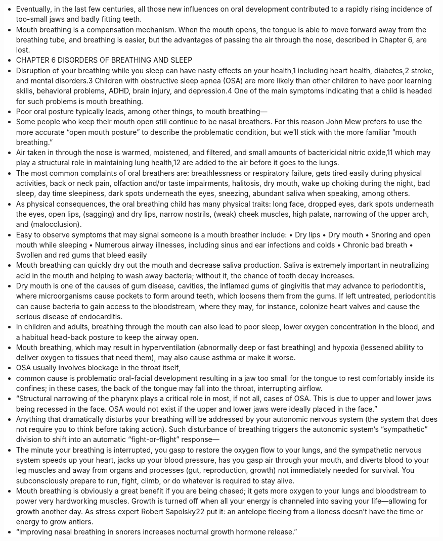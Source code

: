 - Eventually, in the last few centuries, all those new influences on oral development contributed to a rapidly rising incidence of too-small jaws and badly fitting teeth.
- Mouth breathing is a compensation mechanism. When the mouth opens, the tongue is able to move forward away from the breathing tube, and breathing is easier, but the advantages of passing the air through the nose, described in Chapter 6, are lost.
- CHAPTER 6 DISORDERS OF BREATHING AND SLEEP
- Disruption of your breathing while you sleep can have nasty effects on your health,1 including heart health, diabetes,2 stroke, and mental disorders.3 Children with obstructive sleep apnea (OSA) are more likely than other children to have poor learning skills, behavioral problems, ADHD, brain injury, and depression.4 One of the main symptoms indicating that a child is headed for such problems is mouth breathing.
- Poor oral posture typically leads, among other things, to mouth breathing—
- Some people who keep their mouth open still continue to be nasal breathers. For this reason John Mew prefers to use the more accurate “open mouth posture” to describe the problematic condition, but we’ll stick with the more familiar “mouth breathing.”
- Air taken in through the nose is warmed, moistened, and filtered, and small amounts of bactericidal nitric oxide,11 which may play a structural role in maintaining lung health,12 are added to the air before it goes to the lungs.
- The most common complaints of oral breathers are: breathlessness or respiratory failure, gets tired easily during physical activities, back or neck pain, olfaction and/or taste impairments, halitosis, dry mouth, wake up choking during the night, bad sleep, day time sleepiness, dark spots underneath the eyes, sneezing, abundant saliva when speaking, among others.
- As physical consequences, the oral breathing child has many physical traits: long face, dropped eyes, dark spots underneath the eyes, open lips, (sagging) and dry lips, narrow nostrils, (weak) cheek muscles, high palate, narrowing of the upper arch, and (malocclusion).
- Easy to observe symptoms that may signal someone is a mouth breather include: • Dry lips • Dry mouth • Snoring and open mouth while sleeping • Numerous airway illnesses, including sinus and ear infections and colds • Chronic bad breath • Swollen and red gums that bleed easily
- Mouth breathing can quickly dry out the mouth and decrease saliva production. Saliva is extremely important in neutralizing acid in the mouth and helping to wash away bacteria; without it, the chance of tooth decay increases.
- Dry mouth is one of the causes of gum disease, cavities, the inflamed gums of gingivitis that may advance to periodontitis, where microorganisms cause pockets to form around teeth, which loosens them from the gums. If left untreated, periodontitis can cause bacteria to gain access to the bloodstream, where they may, for instance, colonize heart valves and cause the serious disease of endocarditis.
- In children and adults, breathing through the mouth can also lead to poor sleep, lower oxygen concentration in the blood, and a habitual head-back posture to keep the airway open.
- Mouth breathing, which may result in hyperventilation (abnormally deep or fast breathing) and hypoxia (lessened ability to deliver oxygen to tissues that need them), may also cause asthma or make it worse.
- OSA usually involves blockage in the throat itself,
- common cause is problematic oral-facial development resulting in a jaw too small for the tongue to rest comfortably inside its confines; in these cases, the back of the tongue may fall into the throat, interrupting airflow.
- “Structural narrowing of the pharynx plays a critical role in most, if not all, cases of OSA. This is due to upper and lower jaws being recessed in the face. OSA would not exist if the upper and lower jaws were ideally placed in the face.”
- Anything that dramatically disturbs your breathing will be addressed by your autonomic nervous system (the system that does not require you to think before taking action). Such disturbance of breathing triggers the autonomic system’s “sympathetic” division to shift into an automatic “fight-or-flight” response—
- The minute your breathing is interrupted, you gasp to restore the oxygen flow to your lungs, and the sympathetic nervous system speeds up your heart, jacks up your blood pressure, has you gasp air through your mouth, and diverts blood to your leg muscles and away from organs and processes (gut, reproduction, growth) not immediately needed for survival. You subconsciously prepare to run, fight, climb, or do whatever is required to stay alive.
- Mouth breathing is obviously a great benefit if you are being chased; it gets more oxygen to your lungs and bloodstream to power very hardworking muscles. Growth is turned off when all your energy is channeled into saving your life—allowing for growth another day. As stress expert Robert Sapolsky22 put it: an antelope fleeing from a lioness doesn’t have the time or energy to grow antlers.
- “improving nasal breathing in snorers increases nocturnal growth hormone release.”